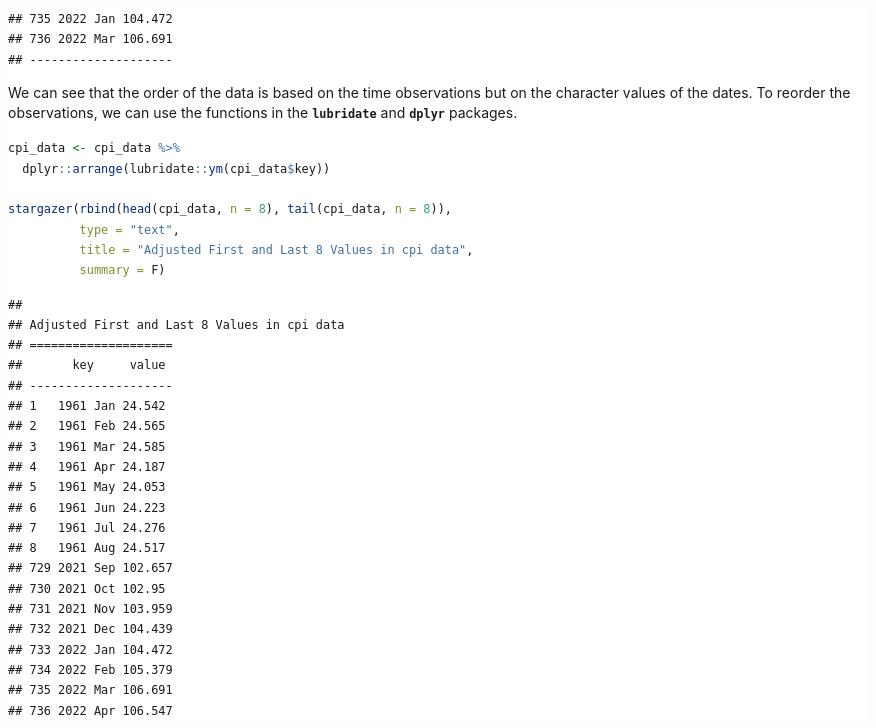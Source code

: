    ## 735 2022 Jan 104.472
    ## 736 2022 Mar 106.691
    ## --------------------

We can see that the order of the data is based on the time observations
but on the character values of the dates. To reorder the observations,
we can use the functions in the **`lubridate`** and **`dplyr`**
packages.

``` r
cpi_data <- cpi_data %>% 
  dplyr::arrange(lubridate::ym(cpi_data$key))

stargazer(rbind(head(cpi_data, n = 8), tail(cpi_data, n = 8)),
          type = "text",
          title = "Adjusted First and Last 8 Values in cpi data",
          summary = F)
```

    ## 
    ## Adjusted First and Last 8 Values in cpi data
    ## ====================
    ##       key     value 
    ## --------------------
    ## 1   1961 Jan 24.542 
    ## 2   1961 Feb 24.565 
    ## 3   1961 Mar 24.585 
    ## 4   1961 Apr 24.187 
    ## 5   1961 May 24.053 
    ## 6   1961 Jun 24.223 
    ## 7   1961 Jul 24.276 
    ## 8   1961 Aug 24.517 
    ## 729 2021 Sep 102.657
    ## 730 2021 Oct 102.95 
    ## 731 2021 Nov 103.959
    ## 732 2021 Dec 104.439
    ## 733 2022 Jan 104.472
    ## 734 2022 Feb 105.379
    ## 735 2022 Mar 106.691
    ## 736 2022 Apr 106.547
